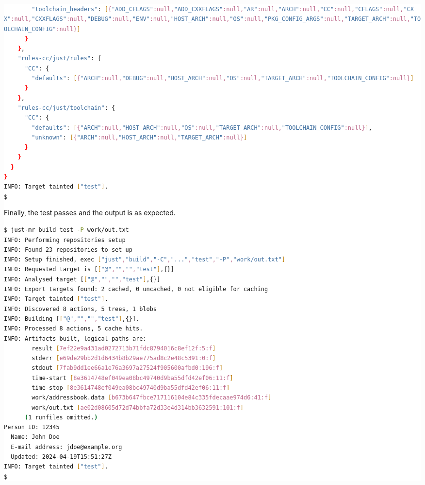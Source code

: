 ``` sh
        "toolchain_headers": [{"ADD_CFLAGS":null,"ADD_CXXFLAGS":null,"AR":null,"ARCH":null,"CC":null,"CFLAGS":null,"CXX":null,"CXXFLAGS":null,"DEBUG":null,"ENV":null,"HOST_ARCH":null,"OS":null,"PKG_CONFIG_ARGS":null,"TARGET_ARCH":null,"TOOLCHAIN_CONFIG":null}]
      }
    },
    "rules-cc/just/rules": {
      "CC": {
        "defaults": [{"ARCH":null,"DEBUG":null,"HOST_ARCH":null,"OS":null,"TARGET_ARCH":null,"TOOLCHAIN_CONFIG":null}]
      }
    },
    "rules-cc/just/toolchain": {
      "CC": {
        "defaults": [{"ARCH":null,"HOST_ARCH":null,"OS":null,"TARGET_ARCH":null,"TOOLCHAIN_CONFIG":null}],
        "unknown": [{"ARCH":null,"HOST_ARCH":null,"TARGET_ARCH":null}]
      }
    }
  }
}
INFO: Target tainted ["test"].
$
```

Finally, the test passes and the output is as expected.

``` sh
$ just-mr build test -P work/out.txt
INFO: Performing repositories setup
INFO: Found 23 repositories to set up
INFO: Setup finished, exec ["just","build","-C","...","test","-P","work/out.txt"]
INFO: Requested target is [["@","","","test"],{}]
INFO: Analysed target [["@","","","test"],{}]
INFO: Export targets found: 2 cached, 0 uncached, 0 not eligible for caching
INFO: Target tainted ["test"].
INFO: Discovered 8 actions, 5 trees, 1 blobs
INFO: Building [["@","","","test"],{}].
INFO: Processed 8 actions, 5 cache hits.
INFO: Artifacts built, logical paths are:
        result [7ef22e9a431ad0272713b71fdc8794016c8ef12f:5:f]
        stderr [e69de29bb2d1d6434b8b29ae775ad8c2e48c5391:0:f]
        stdout [7fab9dd1ee66a1e76a3697a27524f905600afbd0:196:f]
        time-start [8e3614748ef049ea08bc49740d9ba55dfd42ef06:11:f]
        time-stop [8e3614748ef049ea08bc49740d9ba55dfd42ef06:11:f]
        work/addressbook.data [b673b647fbce717116104e84c335fdecaae974d6:41:f]
        work/out.txt [ae02d08605d72d74bbfa72d33e4d314bb3632591:101:f]
      (1 runfiles omitted.)
Person ID: 12345
  Name: John Doe
  E-mail address: jdoe@example.org
  Updated: 2024-04-19T15:51:27Z
INFO: Target tainted ["test"].
$
```
